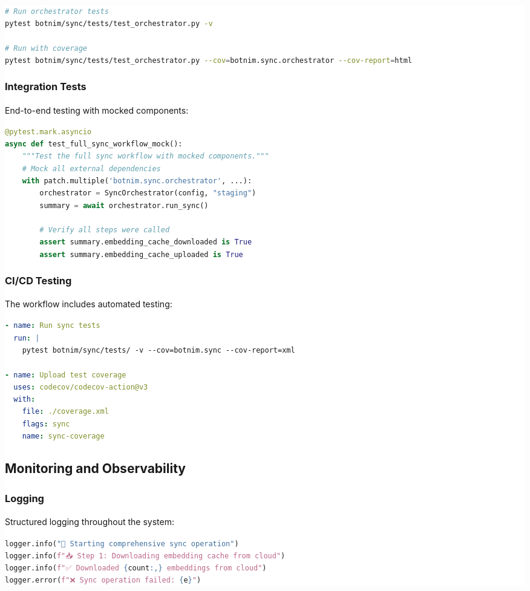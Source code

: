 ```bash
# Run orchestrator tests
pytest botnim/sync/tests/test_orchestrator.py -v

# Run with coverage
pytest botnim/sync/tests/test_orchestrator.py --cov=botnim.sync.orchestrator --cov-report=html
```

### Integration Tests

End-to-end testing with mocked components:

```python
@pytest.mark.asyncio
async def test_full_sync_workflow_mock():
    """Test the full sync workflow with mocked components."""
    # Mock all external dependencies
    with patch.multiple('botnim.sync.orchestrator', ...):
        orchestrator = SyncOrchestrator(config, "staging")
        summary = await orchestrator.run_sync()
        
        # Verify all steps were called
        assert summary.embedding_cache_downloaded is True
        assert summary.embedding_cache_uploaded is True
```

### CI/CD Testing

The workflow includes automated testing:

```yaml
- name: Run sync tests
  run: |
    pytest botnim/sync/tests/ -v --cov=botnim.sync --cov-report=xml

- name: Upload test coverage
  uses: codecov/codecov-action@v3
  with:
    file: ./coverage.xml
    flags: sync
    name: sync-coverage
```

## Monitoring and Observability

### Logging

Structured logging throughout the system:

```python
logger.info("🚀 Starting comprehensive sync operation")
logger.info(f"📥 Step 1: Downloading embedding cache from cloud")
logger.info(f"✅ Downloaded {count:,} embeddings from cloud")
logger.error(f"❌ Sync operation failed: {e}")
```
